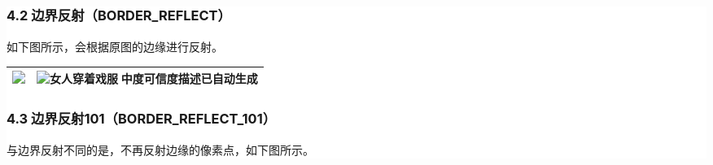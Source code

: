 ### 4.2 边界反射（BORDER_REFLECT）

如下图所示，会根据原图的边缘进行反射。

| ![](media/dbe4ce7d72655c6dc339cfbe60a26c78.png) | ![女人穿着戏服 中度可信度描述已自动生成](media/f5dca14e76a62684c9ed9c50c2342958.png) |
| ----------------------------------------------- | ------------------------------------------------------------------------------------ |

### 4.3 边界反射101（BORDER_REFLECT_101）

与边界反射不同的是，不再反射边缘的像素点，如下图所示。


